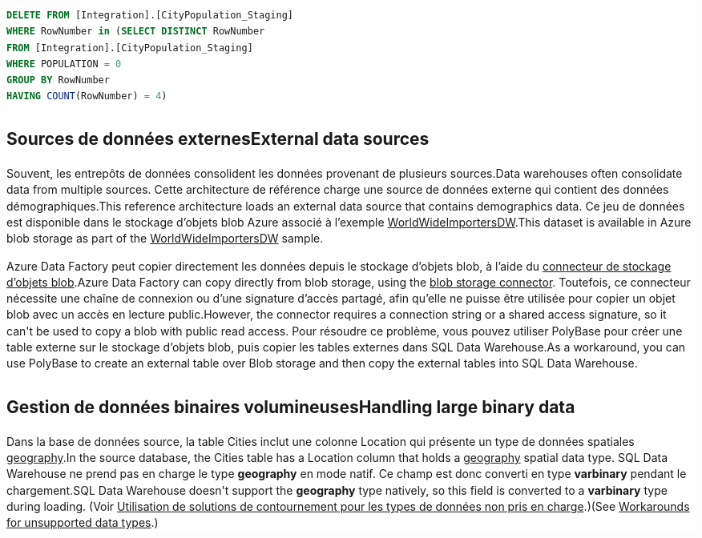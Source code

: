 ```sql
DELETE FROM [Integration].[CityPopulation_Staging]
WHERE RowNumber in (SELECT DISTINCT RowNumber
FROM [Integration].[CityPopulation_Staging]
WHERE POPULATION = 0
GROUP BY RowNumber
HAVING COUNT(RowNumber) = 4)
```

## <a name="external-data-sources"></a><span data-ttu-id="64fef-187">Sources de données externes</span><span class="sxs-lookup"><span data-stu-id="64fef-187">External data sources</span></span>

<span data-ttu-id="64fef-188">Souvent, les entrepôts de données consolident les données provenant de plusieurs sources.</span><span class="sxs-lookup"><span data-stu-id="64fef-188">Data warehouses often consolidate data from multiple sources.</span></span> <span data-ttu-id="64fef-189">Cette architecture de référence charge une source de données externe qui contient des données démographiques.</span><span class="sxs-lookup"><span data-stu-id="64fef-189">This reference architecture loads an external data source that contains demographics data.</span></span> <span data-ttu-id="64fef-190">Ce jeu de données est disponible dans le stockage d’objets blob Azure associé à l’exemple [WorldWideImportersDW](https://github.com/Microsoft/sql-server-samples/tree/master/samples/databases/wide-world-importers/sample-scripts/polybase).</span><span class="sxs-lookup"><span data-stu-id="64fef-190">This dataset is available in Azure blob storage as part of the [WorldWideImportersDW](https://github.com/Microsoft/sql-server-samples/tree/master/samples/databases/wide-world-importers/sample-scripts/polybase) sample.</span></span>

<span data-ttu-id="64fef-191">Azure Data Factory peut copier directement les données depuis le stockage d’objets blob, à l’aide du [connecteur de stockage d’objets blob](/azure/data-factory/connector-azure-blob-storage).</span><span class="sxs-lookup"><span data-stu-id="64fef-191">Azure Data Factory can copy directly from blob storage, using the [blob storage connector](/azure/data-factory/connector-azure-blob-storage).</span></span> <span data-ttu-id="64fef-192">Toutefois, ce connecteur nécessite une chaîne de connexion ou d’une signature d’accès partagé, afin qu’elle ne puisse être utilisée pour copier un objet blob avec un accès en lecture public.</span><span class="sxs-lookup"><span data-stu-id="64fef-192">However, the connector requires a connection string or a shared access signature, so it can't be used to copy a blob with public read access.</span></span> <span data-ttu-id="64fef-193">Pour résoudre ce problème, vous pouvez utiliser PolyBase pour créer une table externe sur le stockage d’objets blob, puis copier les tables externes dans SQL Data Warehouse.</span><span class="sxs-lookup"><span data-stu-id="64fef-193">As a workaround, you can use PolyBase to create an external table over Blob storage and then copy the external tables into SQL Data Warehouse.</span></span> 

## <a name="handling-large-binary-data"></a><span data-ttu-id="64fef-194">Gestion de données binaires volumineuses</span><span class="sxs-lookup"><span data-stu-id="64fef-194">Handling large binary data</span></span> 

<span data-ttu-id="64fef-195">Dans la base de données source, la table Cities inclut une colonne Location qui présente un type de données spatiales [geography](/sql/t-sql/spatial-geography/spatial-types-geography).</span><span class="sxs-lookup"><span data-stu-id="64fef-195">In the source database, the Cities table has a Location column that holds a [geography](/sql/t-sql/spatial-geography/spatial-types-geography) spatial data type.</span></span> <span data-ttu-id="64fef-196">SQL Data Warehouse ne prend pas en charge le type **geography** en mode natif. Ce champ est donc converti en type **varbinary** pendant le chargement.</span><span class="sxs-lookup"><span data-stu-id="64fef-196">SQL Data Warehouse doesn't support the **geography** type natively, so this field is converted to a **varbinary** type during loading.</span></span> <span data-ttu-id="64fef-197">(Voir [Utilisation de solutions de contournement pour les types de données non pris en charge](/azure/sql-data-warehouse/sql-data-warehouse-tables-data-types#unsupported-data-types).)</span><span class="sxs-lookup"><span data-stu-id="64fef-197">(See [Workarounds for unsupported data types](/azure/sql-data-warehouse/sql-data-warehouse-tables-data-types#unsupported-data-types).)</span></span>


[adf]: //azure/data-factory
[azure-cli-2]: //azure/install-azure-cli
[azbb-repo]: https://github.com/mspnp/template-building-blocks
[azbb-wiki]: https://github.com/mspnp/template-building-blocks/wiki/Install-Azure-Building-Blocks
[MergeLocation]: https://github.com/mspnp/reference-architectures/blob/master/data/enterprise_bi_sqldw_advanced/azure/sqldw_scripts/city/%5BIntegration%5D.%5BMergeLocation%5D.sql
[ref-arch-repo]: https://github.com/mspnp/reference-architectures
[ref-arch-repo-folder]: https://github.com/mspnp/reference-architectures/tree/master/data/enterprise_bi_sqldw_advanced
[wwi]: //sql/sample/world-wide-importers/wide-world-importers-oltp-database